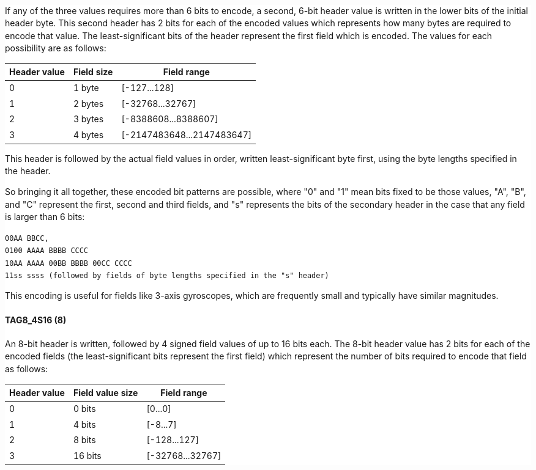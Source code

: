 If any of the three values requires more than 6 bits to encode, a second, 6-bit header value is written in the lower
bits of the initial header byte. This second header has 2 bits for each of the encoded values which represents how many
bytes are required to encode that value. The least-significant bits of the header represent the first field which is
encoded. The values for each possibility are as follows:

| Header value | Field size | Field range                |
| ------------ | ---------- | -------------------------- |
| 0            | 1 byte     | [-127...128]               |
| 1            | 2 bytes    | [-32768...32767]           |
| 2            | 3 bytes    | [-8388608...8388607]       |
| 3            | 4 bytes    | [-2147483648...2147483647] |

This header is followed by the actual field values in order, written least-significant byte first, using the byte
lengths specified in the header.

So bringing it all together, these encoded bit patterns are possible, where "0" and "1" mean bits fixed to be those
values, "A", "B", and "C" represent the first, second and third fields, and "s" represents the bits of the secondary
header in the case that any field is larger than 6 bits:

```
00AA BBCC,
0100 AAAA BBBB CCCC
10AA AAAA 00BB BBBB 00CC CCCC
11ss ssss (followed by fields of byte lengths specified in the "s" header)
```

This encoding is useful for fields like 3-axis gyroscopes, which are frequently small and typically have similar
magnitudes.

#### TAG8_4S16 (8)

An 8-bit header is written, followed by 4 signed field values of up to 16 bits each. The 8-bit header value has 2 bits
for each of the encoded fields (the least-significant bits represent the first field) which represent the
number of bits required to encode that field as follows:

| Header value | Field value size | Field range      |
| ------------ | ---------------- | ---------------- |
| 0            | 0 bits           | [0...0]          |
| 1            | 4 bits           | [-8...7]         |
| 2            | 8 bits           | [-128...127]     |
| 3            | 16 bits          | [-32768...32767] |
